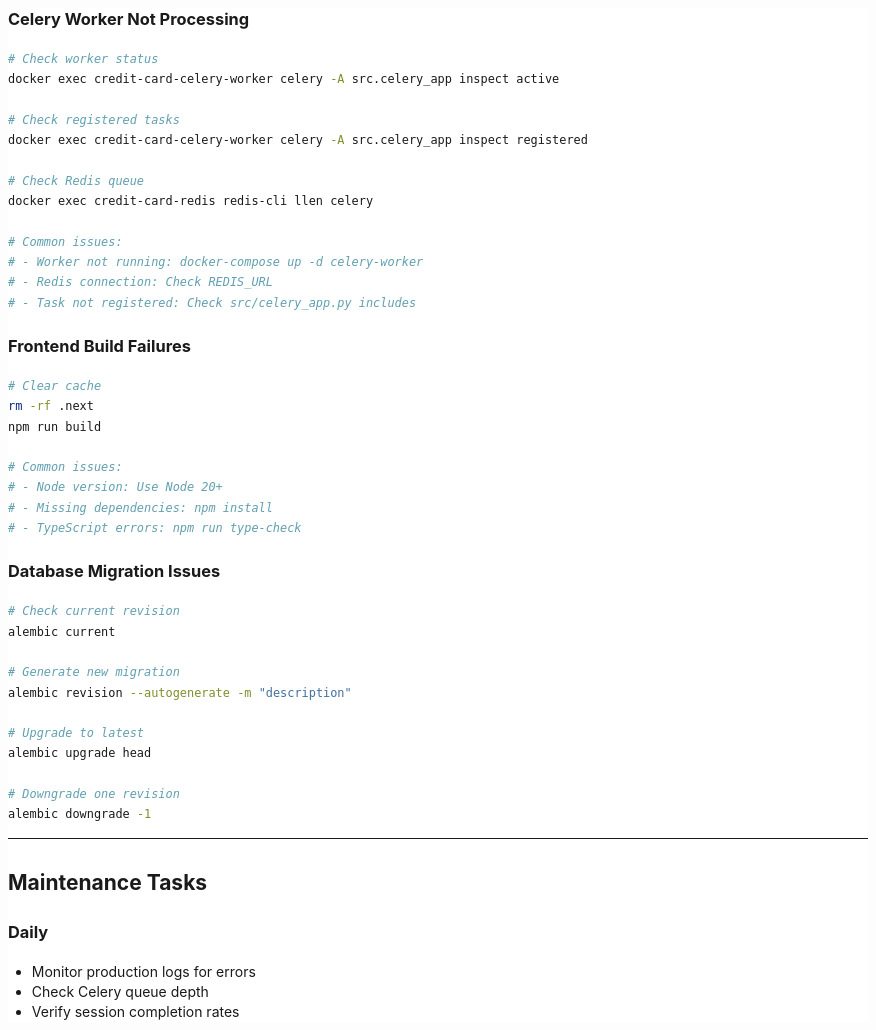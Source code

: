 ### Celery Worker Not Processing
```bash
# Check worker status
docker exec credit-card-celery-worker celery -A src.celery_app inspect active

# Check registered tasks
docker exec credit-card-celery-worker celery -A src.celery_app inspect registered

# Check Redis queue
docker exec credit-card-redis redis-cli llen celery

# Common issues:
# - Worker not running: docker-compose up -d celery-worker
# - Redis connection: Check REDIS_URL
# - Task not registered: Check src/celery_app.py includes
```

### Frontend Build Failures
```bash
# Clear cache
rm -rf .next
npm run build

# Common issues:
# - Node version: Use Node 20+
# - Missing dependencies: npm install
# - TypeScript errors: npm run type-check
```

### Database Migration Issues
```bash
# Check current revision
alembic current

# Generate new migration
alembic revision --autogenerate -m "description"

# Upgrade to latest
alembic upgrade head

# Downgrade one revision
alembic downgrade -1
```

---

## Maintenance Tasks

### Daily
- Monitor production logs for errors
- Check Celery queue depth
- Verify session completion rates

